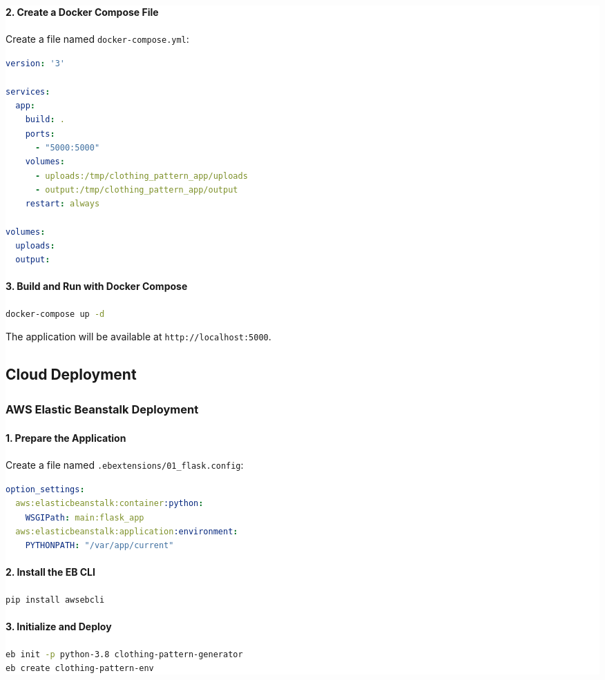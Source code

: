 #### 2. Create a Docker Compose File

Create a file named `docker-compose.yml`:

```yaml
version: '3'

services:
  app:
    build: .
    ports:
      - "5000:5000"
    volumes:
      - uploads:/tmp/clothing_pattern_app/uploads
      - output:/tmp/clothing_pattern_app/output
    restart: always

volumes:
  uploads:
  output:
```

#### 3. Build and Run with Docker Compose

```bash
docker-compose up -d
```

The application will be available at `http://localhost:5000`.

## Cloud Deployment

### AWS Elastic Beanstalk Deployment

#### 1. Prepare the Application

Create a file named `.ebextensions/01_flask.config`:

```yaml
option_settings:
  aws:elasticbeanstalk:container:python:
    WSGIPath: main:flask_app
  aws:elasticbeanstalk:application:environment:
    PYTHONPATH: "/var/app/current"
```

#### 2. Install the EB CLI

```bash
pip install awsebcli
```

#### 3. Initialize and Deploy

```bash
eb init -p python-3.8 clothing-pattern-generator
eb create clothing-pattern-env
```
